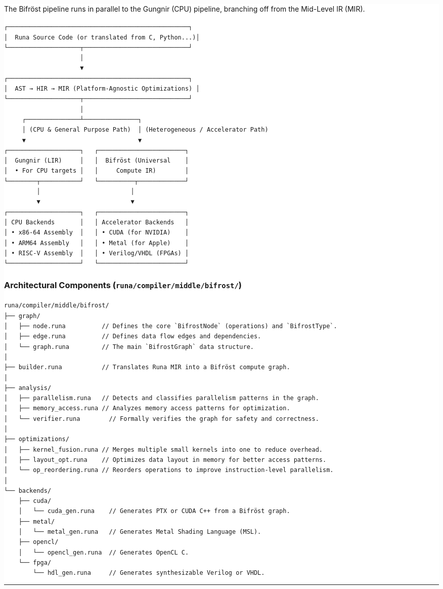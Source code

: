 The Bifröst pipeline runs in parallel to the Gungnir (CPU) pipeline, branching off from the Mid-Level IR (MIR).

```
┌──────────────────────────────────────────────────┐
│  Runa Source Code (or translated from C, Python...)│
└────────────────────┬─────────────────────────────┘
                     │
                     ▼
┌──────────────────────────────────────────────────┐
│  AST → HIR → MIR (Platform-Agnostic Optimizations) │
└────────────────────┬─────────────────────────────┘
                     │
     ┌───────────────┴───────────────┐
     │ (CPU & General Purpose Path)  │ (Heterogeneous / Accelerator Path)
     ▼                               ▼
┌────────────────────┐   ┌────────────────────────┐
│  Gungnir (LIR)     │   │  Bifröst (Universal    │
│  • For CPU targets │   │     Compute IR)        │
└────────┬───────────┘   └──────────┬─────────────┘
         │                         │
         ▼                         ▼
┌────────────────────┐   ┌────────────────────────┐
│ CPU Backends       │   │ Accelerator Backends   │
│ • x86-64 Assembly  │   │ • CUDA (for NVIDIA)    │
│ • ARM64 Assembly   │   │ • Metal (for Apple)    │
│ • RISC-V Assembly  │   │ • Verilog/VHDL (FPGAs) │
└────────────────────┘   └────────────────────────┘
```

### Architectural Components (`runa/compiler/middle/bifrost/`)

```
runa/compiler/middle/bifrost/
├── graph/
│   ├── node.runa          // Defines the core `BifrostNode` (operations) and `BifrostType`.
│   ├── edge.runa          // Defines data flow edges and dependencies.
│   └── graph.runa         // The main `BifrostGraph` data structure.
│
├── builder.runa           // Translates Runa MIR into a Bifröst compute graph.
│
├── analysis/
│   ├── parallelism.runa   // Detects and classifies parallelism patterns in the graph.
│   ├── memory_access.runa // Analyzes memory access patterns for optimization.
│   └── verifier.runa        // Formally verifies the graph for safety and correctness.
│
├── optimizations/
│   ├── kernel_fusion.runa // Merges multiple small kernels into one to reduce overhead.
│   ├── layout_opt.runa    // Optimizes data layout in memory for better access patterns.
│   └── op_reordering.runa // Reorders operations to improve instruction-level parallelism.
│
└── backends/
    ├── cuda/
    │   └── cuda_gen.runa    // Generates PTX or CUDA C++ from a Bifröst graph.
    ├── metal/
    │   └── metal_gen.runa   // Generates Metal Shading Language (MSL).
    ├── opencl/
    │   └── opencl_gen.runa  // Generates OpenCL C.
    └── fpga/
        └── hdl_gen.runa     // Generates synthesizable Verilog or VHDL.
```

---